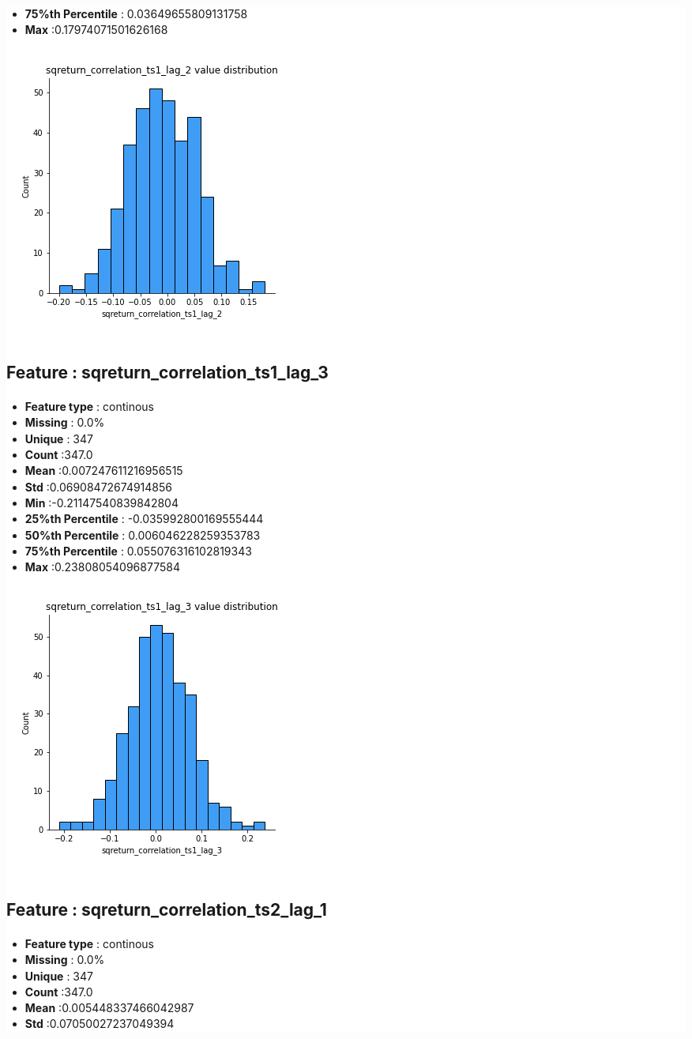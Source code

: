 - **75%th Percentile** : 0.03649655809131758
- **Max** :0.17974071501626168

![](sqreturn_correlation_ts1_lag_2.png)
## Feature : sqreturn_correlation_ts1_lag_3
- **Feature type** : continous
- **Missing** : 0.0%
- **Unique** : 347
- **Count** :347.0
- **Mean** :0.007247611216956515
- **Std** :0.06908472674914856
- **Min** :-0.21147540839842804
- **25%th Percentile** : -0.035992800169555444
- **50%th Percentile** : 0.006046228259353783
- **75%th Percentile** : 0.055076316102819343
- **Max** :0.23808054096877584

![](sqreturn_correlation_ts1_lag_3.png)
## Feature : sqreturn_correlation_ts2_lag_1
- **Feature type** : continous
- **Missing** : 0.0%
- **Unique** : 347
- **Count** :347.0
- **Mean** :0.005448337466042987
- **Std** :0.07050027237049394